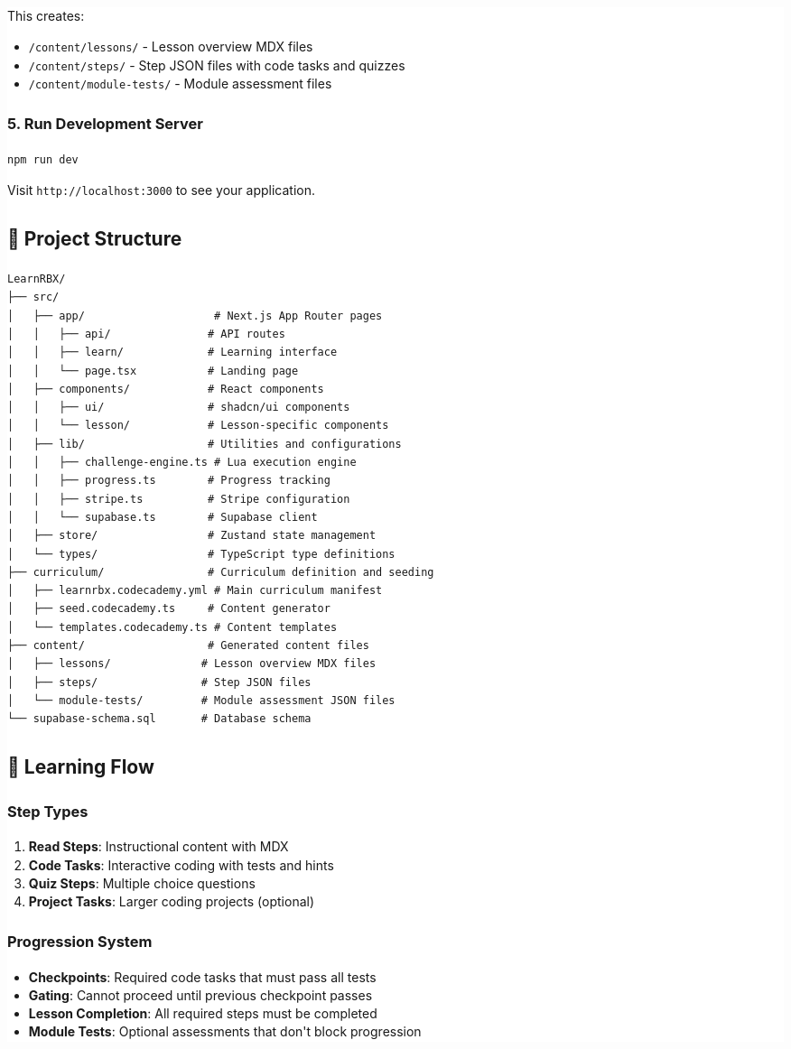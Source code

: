 This creates:
- `/content/lessons/` - Lesson overview MDX files
- `/content/steps/` - Step JSON files with code tasks and quizzes
- `/content/module-tests/` - Module assessment files

### 5. Run Development Server

```bash
npm run dev
```

Visit `http://localhost:3000` to see your application.

## 📁 Project Structure

```
LearnRBX/
├── src/
│   ├── app/                    # Next.js App Router pages
│   │   ├── api/               # API routes
│   │   ├── learn/             # Learning interface
│   │   └── page.tsx           # Landing page
│   ├── components/            # React components
│   │   ├── ui/                # shadcn/ui components
│   │   └── lesson/            # Lesson-specific components
│   ├── lib/                   # Utilities and configurations
│   │   ├── challenge-engine.ts # Lua execution engine
│   │   ├── progress.ts        # Progress tracking
│   │   ├── stripe.ts          # Stripe configuration
│   │   └── supabase.ts        # Supabase client
│   ├── store/                 # Zustand state management
│   └── types/                 # TypeScript type definitions
├── curriculum/                # Curriculum definition and seeding
│   ├── learnrbx.codecademy.yml # Main curriculum manifest
│   ├── seed.codecademy.ts     # Content generator
│   └── templates.codecademy.ts # Content templates
├── content/                   # Generated content files
│   ├── lessons/              # Lesson overview MDX files
│   ├── steps/                # Step JSON files
│   └── module-tests/         # Module assessment JSON files
└── supabase-schema.sql       # Database schema
```

## 🎯 Learning Flow

### Step Types
1. **Read Steps**: Instructional content with MDX
2. **Code Tasks**: Interactive coding with tests and hints
3. **Quiz Steps**: Multiple choice questions
4. **Project Tasks**: Larger coding projects (optional)

### Progression System
- **Checkpoints**: Required code tasks that must pass all tests
- **Gating**: Cannot proceed until previous checkpoint passes
- **Lesson Completion**: All required steps must be completed
- **Module Tests**: Optional assessments that don't block progression
